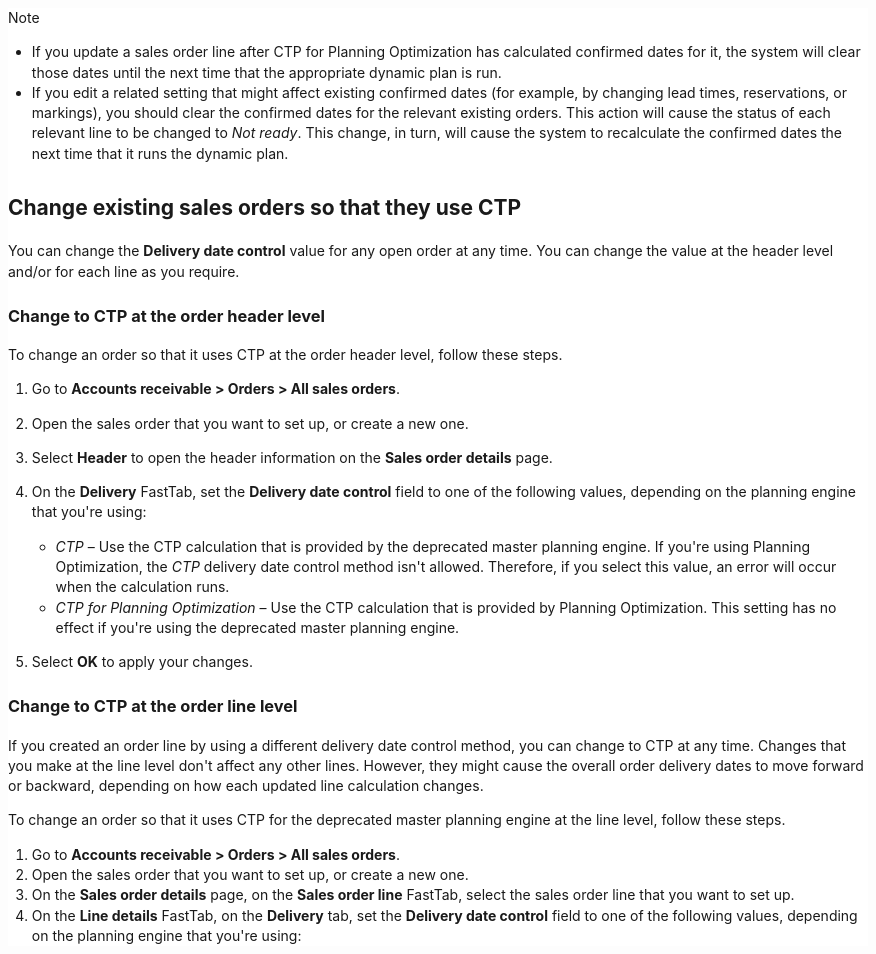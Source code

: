 

> [!NOTE]
> - If you update a sales order line after CTP for Planning Optimization has calculated confirmed dates for it, the system will clear those dates until the next time that the appropriate dynamic plan is run.
> - If you edit a related setting that might affect existing confirmed dates (for example, by changing lead times, reservations, or markings), you should clear the confirmed dates for the relevant existing orders. This action will cause the status of each relevant line to be changed to *Not ready*. This change, in turn, will cause the system to recalculate the confirmed dates the next time that it runs the dynamic plan.

## <a name="change-orders"></a>Change existing sales orders so that they use CTP

You can change the **Delivery date control** value for any open order at any time. You can change the value at the header level and/or for each line as you require.

### Change to CTP at the order header level



To change an order so that it uses CTP at the order header level, follow these steps.

1. Go to **Accounts receivable \> Orders \> All sales orders**.
1. Open the sales order that you want to set up, or create a new one.
1. Select **Header** to open the header information on the **Sales order details** page.
1. On the **Delivery** FastTab, set the **Delivery date control** field to one of the following values, depending on the planning engine that you're using:

    - *CTP* – Use the CTP calculation that is provided by the deprecated master planning engine. If you're using Planning Optimization, the *CTP* delivery date control method isn't allowed. Therefore, if you select this value, an error will occur when the calculation runs.
    - *CTP for Planning Optimization* – Use the CTP calculation that is provided by Planning Optimization. This setting has no effect if you're using the deprecated master planning engine.


1. Select **OK** to apply your changes.

### Change to CTP at the order line level

If you created an order line by using a different delivery date control method, you can change to CTP at any time. Changes that you make at the line level don't affect any other lines. However, they might cause the overall order delivery dates to move forward or backward, depending on how each updated line calculation changes. 

To change an order so that it uses CTP for the deprecated master planning engine at the line level, follow these steps.

1. Go to **Accounts receivable \> Orders \> All sales orders**.
1. Open the sales order that you want to set up, or create a new one.
1. On the **Sales order details** page, on the **Sales order line** FastTab, select the sales order line that you want to set up.
1. On the **Line details** FastTab, on the **Delivery** tab, set the **Delivery date control** field to one of the following values, depending on the planning engine that you're using:
